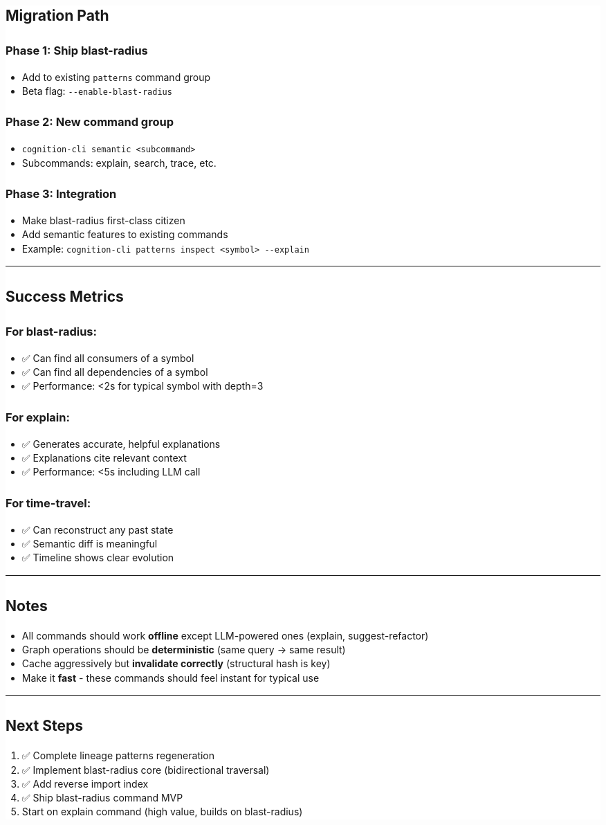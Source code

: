 
## Migration Path

### Phase 1: Ship blast-radius

- Add to existing `patterns` command group
- Beta flag: `--enable-blast-radius`

### Phase 2: New command group

- `cognition-cli semantic <subcommand>`
- Subcommands: explain, search, trace, etc.

### Phase 3: Integration

- Make blast-radius first-class citizen
- Add semantic features to existing commands
- Example: `cognition-cli patterns inspect <symbol> --explain`

---

## Success Metrics

### For blast-radius:

- ✅ Can find all consumers of a symbol
- ✅ Can find all dependencies of a symbol
- ✅ Performance: <2s for typical symbol with depth=3

### For explain:

- ✅ Generates accurate, helpful explanations
- ✅ Explanations cite relevant context
- ✅ Performance: <5s including LLM call

### For time-travel:

- ✅ Can reconstruct any past state
- ✅ Semantic diff is meaningful
- ✅ Timeline shows clear evolution

---

## Notes

- All commands should work **offline** except LLM-powered ones (explain, suggest-refactor)
- Graph operations should be **deterministic** (same query → same result)
- Cache aggressively but **invalidate correctly** (structural hash is key)
- Make it **fast** - these commands should feel instant for typical use

---

## Next Steps

1. ✅ Complete lineage patterns regeneration
2. ✅ Implement blast-radius core (bidirectional traversal)
3. ✅ Add reverse import index
4. ✅ Ship blast-radius command MVP
5. Start on explain command (high value, builds on blast-radius)
